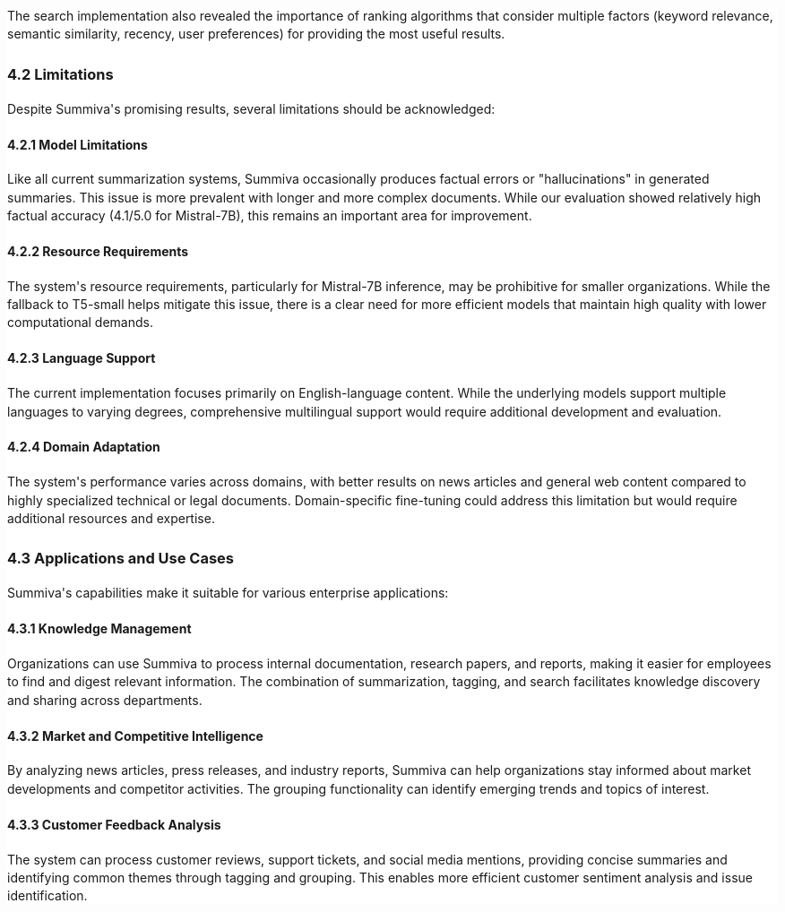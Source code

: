 The search implementation also revealed the importance of ranking algorithms that consider multiple factors (keyword relevance, semantic similarity, recency, user preferences) for providing the most useful results.

### 4.2 Limitations

Despite Summiva's promising results, several limitations should be acknowledged:

#### 4.2.1 Model Limitations

Like all current summarization systems, Summiva occasionally produces factual errors or "hallucinations" in generated summaries. This issue is more prevalent with longer and more complex documents. While our evaluation showed relatively high factual accuracy (4.1/5.0 for Mistral-7B), this remains an important area for improvement.

#### 4.2.2 Resource Requirements

The system's resource requirements, particularly for Mistral-7B inference, may be prohibitive for smaller organizations. While the fallback to T5-small helps mitigate this issue, there is a clear need for more efficient models that maintain high quality with lower computational demands.

#### 4.2.3 Language Support

The current implementation focuses primarily on English-language content. While the underlying models support multiple languages to varying degrees, comprehensive multilingual support would require additional development and evaluation.

#### 4.2.4 Domain Adaptation

The system's performance varies across domains, with better results on news articles and general web content compared to highly specialized technical or legal documents. Domain-specific fine-tuning could address this limitation but would require additional resources and expertise.

### 4.3 Applications and Use Cases

Summiva's capabilities make it suitable for various enterprise applications:

#### 4.3.1 Knowledge Management

Organizations can use Summiva to process internal documentation, research papers, and reports, making it easier for employees to find and digest relevant information. The combination of summarization, tagging, and search facilitates knowledge discovery and sharing across departments.

#### 4.3.2 Market and Competitive Intelligence

By analyzing news articles, press releases, and industry reports, Summiva can help organizations stay informed about market developments and competitor activities. The grouping functionality can identify emerging trends and topics of interest.

#### 4.3.3 Customer Feedback Analysis

The system can process customer reviews, support tickets, and social media mentions, providing concise summaries and identifying common themes through tagging and grouping. This enables more efficient customer sentiment analysis and issue identification.
